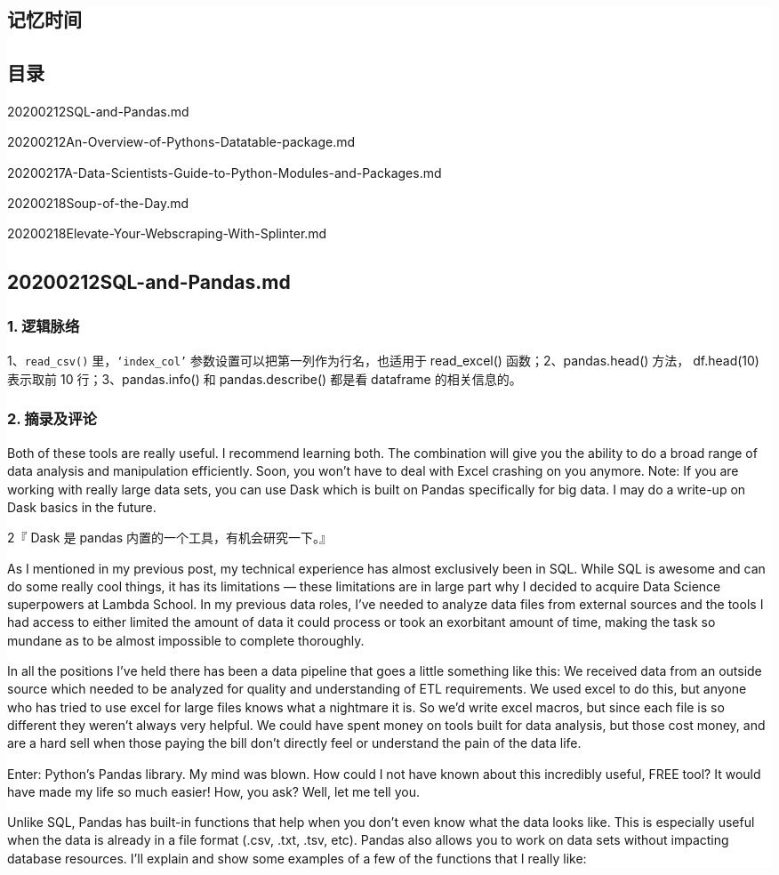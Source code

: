 ## 记忆时间

## 目录

20200212SQL-and-Pandas.md

20200212An-Overview-of-Pythons-Datatable-package.md

20200217A-Data-Scientists-Guide-to-Python-Modules-and-Packages.md

20200218Soup-of-the-Day.md

20200218Elevate-Your-Webscraping-With-Splinter.md

## 20200212SQL-and-Pandas.md

### 1. 逻辑脉络

1、`read_csv()` 里，`‘index_col’` 参数设置可以把第一列作为行名，也适用于 read\_excel() 函数；2、pandas.head() 方法， df.head(10) 表示取前 10 行；3、pandas.info() 和 pandas.describe() 都是看 dataframe 的相关信息的。

### 2. 摘录及评论

Both of these tools are really useful. I recommend learning both. The combination will give you the ability to do a broad range of data analysis and manipulation efficiently. Soon, you won’t have to deal with Excel crashing on you anymore. Note: If you are working with really large data sets, you can use Dask which is built on Pandas specifically for big data. I may do a write-up on Dask basics in the future.

2『 Dask 是 pandas 内置的一个工具，有机会研究一下。』

As I mentioned in my previous post, my technical experience has almost exclusively been in SQL. While SQL is awesome and can do some really cool things, it has its limitations — these limitations are in large part why I decided to acquire Data Science superpowers at Lambda School. In my previous data roles, I’ve needed to analyze data files from external sources and the tools I had access to either limited the amount of data it could process or took an exorbitant amount of time, making the task so mundane as to be almost impossible to complete thoroughly.

In all the positions I’ve held there has been a data pipeline that goes a little something like this: We received data from an outside source which needed to be analyzed for quality and understanding of ETL requirements. We used excel to do this, but anyone who has tried to use excel for large files knows what a nightmare it is. So we’d write excel macros, but since each file is so different they weren’t always very helpful. We could have spent money on tools built for data analysis, but those cost money, and are a hard sell when those paying the bill don’t directly feel or understand the pain of the data life.

Enter: Python’s Pandas library. My mind was blown. How could I not have known about this incredibly useful, FREE tool? It would have made my life so much easier! How, you ask? Well, let me tell you.

Unlike SQL, Pandas has built-in functions that help when you don’t even know what the data looks like. This is especially useful when the data is already in a file format (.csv, .txt, .tsv, etc). Pandas also allows you to work on data sets without impacting database resources. I’ll explain and show some examples of a few of the functions that I really like:
